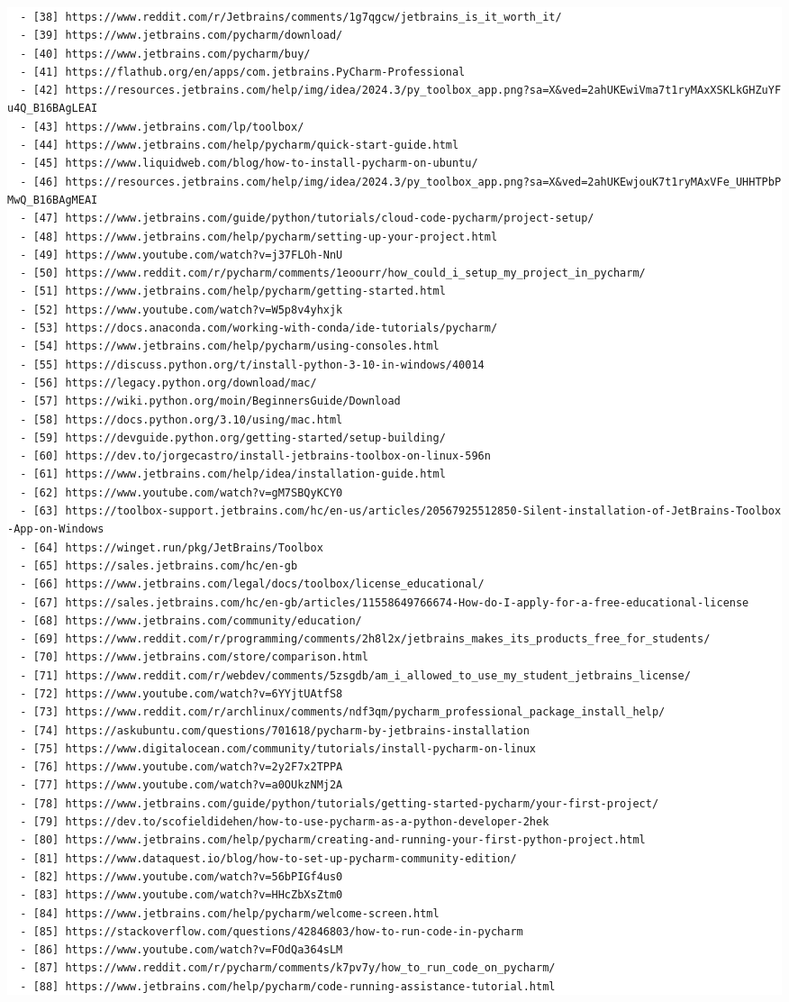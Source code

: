       - [38] https://www.reddit.com/r/Jetbrains/comments/1g7qgcw/jetbrains_is_it_worth_it/
      - [39] https://www.jetbrains.com/pycharm/download/
      - [40] https://www.jetbrains.com/pycharm/buy/
      - [41] https://flathub.org/en/apps/com.jetbrains.PyCharm-Professional
      - [42] https://resources.jetbrains.com/help/img/idea/2024.3/py_toolbox_app.png?sa=X&ved=2ahUKEwiVma7t1ryMAxXSKLkGHZuYFu4Q_B16BAgLEAI
      - [43] https://www.jetbrains.com/lp/toolbox/
      - [44] https://www.jetbrains.com/help/pycharm/quick-start-guide.html
      - [45] https://www.liquidweb.com/blog/how-to-install-pycharm-on-ubuntu/
      - [46] https://resources.jetbrains.com/help/img/idea/2024.3/py_toolbox_app.png?sa=X&ved=2ahUKEwjouK7t1ryMAxVFe_UHHTPbPMwQ_B16BAgMEAI
      - [47] https://www.jetbrains.com/guide/python/tutorials/cloud-code-pycharm/project-setup/
      - [48] https://www.jetbrains.com/help/pycharm/setting-up-your-project.html
      - [49] https://www.youtube.com/watch?v=j37FLOh-NnU
      - [50] https://www.reddit.com/r/pycharm/comments/1eoourr/how_could_i_setup_my_project_in_pycharm/
      - [51] https://www.jetbrains.com/help/pycharm/getting-started.html
      - [52] https://www.youtube.com/watch?v=W5p8v4yhxjk
      - [53] https://docs.anaconda.com/working-with-conda/ide-tutorials/pycharm/
      - [54] https://www.jetbrains.com/help/pycharm/using-consoles.html
      - [55] https://discuss.python.org/t/install-python-3-10-in-windows/40014
      - [56] https://legacy.python.org/download/mac/
      - [57] https://wiki.python.org/moin/BeginnersGuide/Download
      - [58] https://docs.python.org/3.10/using/mac.html
      - [59] https://devguide.python.org/getting-started/setup-building/
      - [60] https://dev.to/jorgecastro/install-jetbrains-toolbox-on-linux-596n
      - [61] https://www.jetbrains.com/help/idea/installation-guide.html
      - [62] https://www.youtube.com/watch?v=gM7SBQyKCY0
      - [63] https://toolbox-support.jetbrains.com/hc/en-us/articles/20567925512850-Silent-installation-of-JetBrains-Toolbox-App-on-Windows
      - [64] https://winget.run/pkg/JetBrains/Toolbox
      - [65] https://sales.jetbrains.com/hc/en-gb
      - [66] https://www.jetbrains.com/legal/docs/toolbox/license_educational/
      - [67] https://sales.jetbrains.com/hc/en-gb/articles/11558649766674-How-do-I-apply-for-a-free-educational-license
      - [68] https://www.jetbrains.com/community/education/
      - [69] https://www.reddit.com/r/programming/comments/2h8l2x/jetbrains_makes_its_products_free_for_students/
      - [70] https://www.jetbrains.com/store/comparison.html
      - [71] https://www.reddit.com/r/webdev/comments/5zsgdb/am_i_allowed_to_use_my_student_jetbrains_license/
      - [72] https://www.youtube.com/watch?v=6YYjtUAtfS8
      - [73] https://www.reddit.com/r/archlinux/comments/ndf3qm/pycharm_professional_package_install_help/
      - [74] https://askubuntu.com/questions/701618/pycharm-by-jetbrains-installation
      - [75] https://www.digitalocean.com/community/tutorials/install-pycharm-on-linux
      - [76] https://www.youtube.com/watch?v=2y2F7x2TPPA
      - [77] https://www.youtube.com/watch?v=a0OUkzNMj2A
      - [78] https://www.jetbrains.com/guide/python/tutorials/getting-started-pycharm/your-first-project/
      - [79] https://dev.to/scofieldidehen/how-to-use-pycharm-as-a-python-developer-2hek
      - [80] https://www.jetbrains.com/help/pycharm/creating-and-running-your-first-python-project.html
      - [81] https://www.dataquest.io/blog/how-to-set-up-pycharm-community-edition/
      - [82] https://www.youtube.com/watch?v=56bPIGf4us0
      - [83] https://www.youtube.com/watch?v=HHcZbXsZtm0
      - [84] https://www.jetbrains.com/help/pycharm/welcome-screen.html
      - [85] https://stackoverflow.com/questions/42846803/how-to-run-code-in-pycharm
      - [86] https://www.youtube.com/watch?v=FOdQa364sLM
      - [87] https://www.reddit.com/r/pycharm/comments/k7pv7y/how_to_run_code_on_pycharm/
      - [88] https://www.jetbrains.com/help/pycharm/code-running-assistance-tutorial.html
